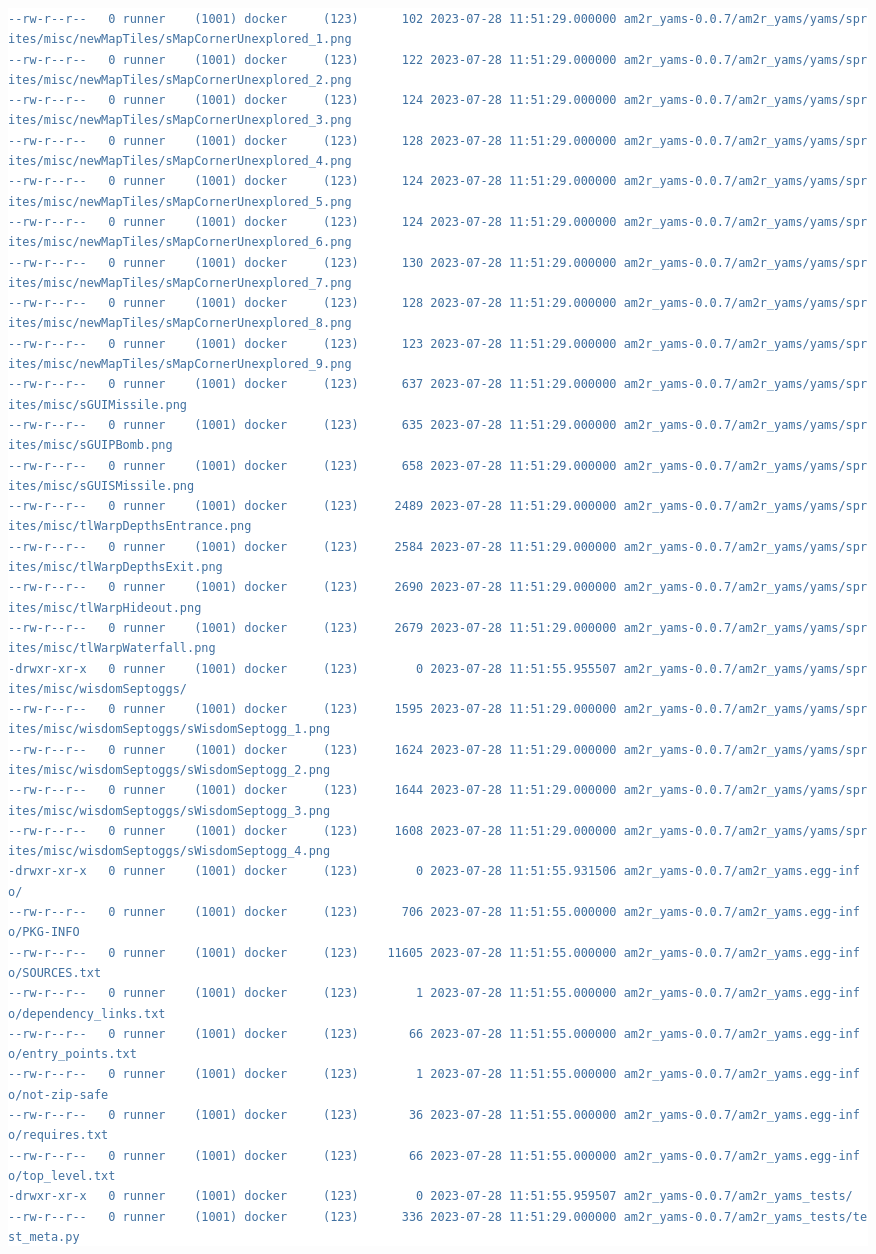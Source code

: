 ```diff
--rw-r--r--   0 runner    (1001) docker     (123)      102 2023-07-28 11:51:29.000000 am2r_yams-0.0.7/am2r_yams/yams/sprites/misc/newMapTiles/sMapCornerUnexplored_1.png
--rw-r--r--   0 runner    (1001) docker     (123)      122 2023-07-28 11:51:29.000000 am2r_yams-0.0.7/am2r_yams/yams/sprites/misc/newMapTiles/sMapCornerUnexplored_2.png
--rw-r--r--   0 runner    (1001) docker     (123)      124 2023-07-28 11:51:29.000000 am2r_yams-0.0.7/am2r_yams/yams/sprites/misc/newMapTiles/sMapCornerUnexplored_3.png
--rw-r--r--   0 runner    (1001) docker     (123)      128 2023-07-28 11:51:29.000000 am2r_yams-0.0.7/am2r_yams/yams/sprites/misc/newMapTiles/sMapCornerUnexplored_4.png
--rw-r--r--   0 runner    (1001) docker     (123)      124 2023-07-28 11:51:29.000000 am2r_yams-0.0.7/am2r_yams/yams/sprites/misc/newMapTiles/sMapCornerUnexplored_5.png
--rw-r--r--   0 runner    (1001) docker     (123)      124 2023-07-28 11:51:29.000000 am2r_yams-0.0.7/am2r_yams/yams/sprites/misc/newMapTiles/sMapCornerUnexplored_6.png
--rw-r--r--   0 runner    (1001) docker     (123)      130 2023-07-28 11:51:29.000000 am2r_yams-0.0.7/am2r_yams/yams/sprites/misc/newMapTiles/sMapCornerUnexplored_7.png
--rw-r--r--   0 runner    (1001) docker     (123)      128 2023-07-28 11:51:29.000000 am2r_yams-0.0.7/am2r_yams/yams/sprites/misc/newMapTiles/sMapCornerUnexplored_8.png
--rw-r--r--   0 runner    (1001) docker     (123)      123 2023-07-28 11:51:29.000000 am2r_yams-0.0.7/am2r_yams/yams/sprites/misc/newMapTiles/sMapCornerUnexplored_9.png
--rw-r--r--   0 runner    (1001) docker     (123)      637 2023-07-28 11:51:29.000000 am2r_yams-0.0.7/am2r_yams/yams/sprites/misc/sGUIMissile.png
--rw-r--r--   0 runner    (1001) docker     (123)      635 2023-07-28 11:51:29.000000 am2r_yams-0.0.7/am2r_yams/yams/sprites/misc/sGUIPBomb.png
--rw-r--r--   0 runner    (1001) docker     (123)      658 2023-07-28 11:51:29.000000 am2r_yams-0.0.7/am2r_yams/yams/sprites/misc/sGUISMissile.png
--rw-r--r--   0 runner    (1001) docker     (123)     2489 2023-07-28 11:51:29.000000 am2r_yams-0.0.7/am2r_yams/yams/sprites/misc/tlWarpDepthsEntrance.png
--rw-r--r--   0 runner    (1001) docker     (123)     2584 2023-07-28 11:51:29.000000 am2r_yams-0.0.7/am2r_yams/yams/sprites/misc/tlWarpDepthsExit.png
--rw-r--r--   0 runner    (1001) docker     (123)     2690 2023-07-28 11:51:29.000000 am2r_yams-0.0.7/am2r_yams/yams/sprites/misc/tlWarpHideout.png
--rw-r--r--   0 runner    (1001) docker     (123)     2679 2023-07-28 11:51:29.000000 am2r_yams-0.0.7/am2r_yams/yams/sprites/misc/tlWarpWaterfall.png
-drwxr-xr-x   0 runner    (1001) docker     (123)        0 2023-07-28 11:51:55.955507 am2r_yams-0.0.7/am2r_yams/yams/sprites/misc/wisdomSeptoggs/
--rw-r--r--   0 runner    (1001) docker     (123)     1595 2023-07-28 11:51:29.000000 am2r_yams-0.0.7/am2r_yams/yams/sprites/misc/wisdomSeptoggs/sWisdomSeptogg_1.png
--rw-r--r--   0 runner    (1001) docker     (123)     1624 2023-07-28 11:51:29.000000 am2r_yams-0.0.7/am2r_yams/yams/sprites/misc/wisdomSeptoggs/sWisdomSeptogg_2.png
--rw-r--r--   0 runner    (1001) docker     (123)     1644 2023-07-28 11:51:29.000000 am2r_yams-0.0.7/am2r_yams/yams/sprites/misc/wisdomSeptoggs/sWisdomSeptogg_3.png
--rw-r--r--   0 runner    (1001) docker     (123)     1608 2023-07-28 11:51:29.000000 am2r_yams-0.0.7/am2r_yams/yams/sprites/misc/wisdomSeptoggs/sWisdomSeptogg_4.png
-drwxr-xr-x   0 runner    (1001) docker     (123)        0 2023-07-28 11:51:55.931506 am2r_yams-0.0.7/am2r_yams.egg-info/
--rw-r--r--   0 runner    (1001) docker     (123)      706 2023-07-28 11:51:55.000000 am2r_yams-0.0.7/am2r_yams.egg-info/PKG-INFO
--rw-r--r--   0 runner    (1001) docker     (123)    11605 2023-07-28 11:51:55.000000 am2r_yams-0.0.7/am2r_yams.egg-info/SOURCES.txt
--rw-r--r--   0 runner    (1001) docker     (123)        1 2023-07-28 11:51:55.000000 am2r_yams-0.0.7/am2r_yams.egg-info/dependency_links.txt
--rw-r--r--   0 runner    (1001) docker     (123)       66 2023-07-28 11:51:55.000000 am2r_yams-0.0.7/am2r_yams.egg-info/entry_points.txt
--rw-r--r--   0 runner    (1001) docker     (123)        1 2023-07-28 11:51:55.000000 am2r_yams-0.0.7/am2r_yams.egg-info/not-zip-safe
--rw-r--r--   0 runner    (1001) docker     (123)       36 2023-07-28 11:51:55.000000 am2r_yams-0.0.7/am2r_yams.egg-info/requires.txt
--rw-r--r--   0 runner    (1001) docker     (123)       66 2023-07-28 11:51:55.000000 am2r_yams-0.0.7/am2r_yams.egg-info/top_level.txt
-drwxr-xr-x   0 runner    (1001) docker     (123)        0 2023-07-28 11:51:55.959507 am2r_yams-0.0.7/am2r_yams_tests/
--rw-r--r--   0 runner    (1001) docker     (123)      336 2023-07-28 11:51:29.000000 am2r_yams-0.0.7/am2r_yams_tests/test_meta.py
```